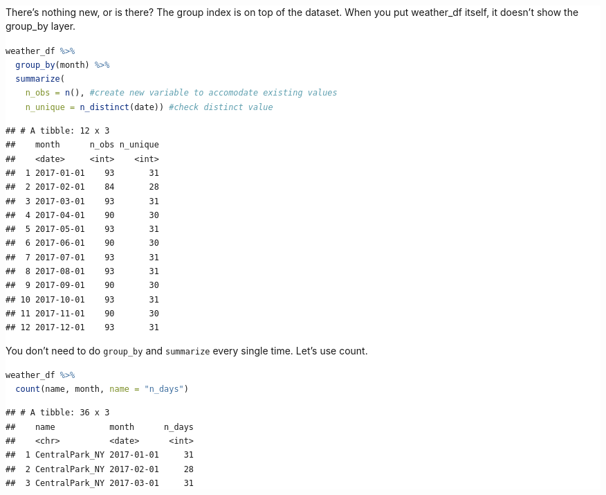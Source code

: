 There’s nothing new, or is there? The group index is on top of the
dataset. When you put weather\_df itself, it doesn’t show the group\_by
layer.

``` r
weather_df %>% 
  group_by(month) %>% 
  summarize(
    n_obs = n(), #create new variable to accomodate existing values
    n_unique = n_distinct(date)) #check distinct value
```

    ## # A tibble: 12 x 3
    ##    month      n_obs n_unique
    ##    <date>     <int>    <int>
    ##  1 2017-01-01    93       31
    ##  2 2017-02-01    84       28
    ##  3 2017-03-01    93       31
    ##  4 2017-04-01    90       30
    ##  5 2017-05-01    93       31
    ##  6 2017-06-01    90       30
    ##  7 2017-07-01    93       31
    ##  8 2017-08-01    93       31
    ##  9 2017-09-01    90       30
    ## 10 2017-10-01    93       31
    ## 11 2017-11-01    90       30
    ## 12 2017-12-01    93       31

You don’t need to do `group_by` and `summarize` every single time. Let’s
use count.

``` r
weather_df %>% 
  count(name, month, name = "n_days") 
```

    ## # A tibble: 36 x 3
    ##    name           month      n_days
    ##    <chr>          <date>      <int>
    ##  1 CentralPark_NY 2017-01-01     31
    ##  2 CentralPark_NY 2017-02-01     28
    ##  3 CentralPark_NY 2017-03-01     31